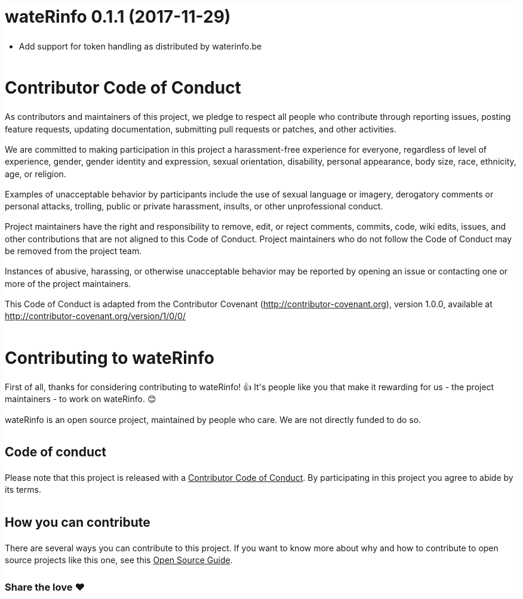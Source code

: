 
wateRinfo 0.1.1 (2017-11-29)
============================

* Add support for token handling as distributed by waterinfo.be



# Contributor Code of Conduct

As contributors and maintainers of this project, we pledge to respect all people who 
contribute through reporting issues, posting feature requests, updating documentation,
submitting pull requests or patches, and other activities.

We are committed to making participation in this project a harassment-free experience for
everyone, regardless of level of experience, gender, gender identity and expression,
sexual orientation, disability, personal appearance, body size, race, ethnicity, age, or religion.

Examples of unacceptable behavior by participants include the use of sexual language or
imagery, derogatory comments or personal attacks, trolling, public or private harassment,
insults, or other unprofessional conduct.

Project maintainers have the right and responsibility to remove, edit, or reject comments,
commits, code, wiki edits, issues, and other contributions that are not aligned to this 
Code of Conduct. Project maintainers who do not follow the Code of Conduct may be removed 
from the project team.

Instances of abusive, harassing, or otherwise unacceptable behavior may be reported by 
opening an issue or contacting one or more of the project maintainers.

This Code of Conduct is adapted from the Contributor Covenant 
(http://contributor-covenant.org), version 1.0.0, available at 
http://contributor-covenant.org/version/1/0/0/
# Contributing to wateRinfo

First of all, thanks for considering contributing to wateRinfo! 👍 It's people like you that make it rewarding for us - the project maintainers - to work on wateRinfo. 😊

wateRinfo is an open source project, maintained by people who care. We are not directly funded to do so.

[repo]: https://github.com/ropensci/wateRinfo
[issues]: https://github.com/ropensci/wateRinfo/issues
[new_issue]: https://github.com/ropensci/wateRinfo/issues/new
[website]: https://ropensci.github.io/wateRinfo
[citation]: https://ropensci.github.io/wateRinfo/authors.html
[email]: mailto:stijnvanhoey@gmail.com

## Code of conduct

Please note that this project is released with a [Contributor Code of Conduct](CODE_OF_CONDUCT.md). By participating in this project you agree to abide by its terms.

## How you can contribute

There are several ways you can contribute to this project. If you want to know more about why and how to contribute to open source projects like this one, see this [Open Source Guide](https://opensource.guide/how-to-contribute/).

### Share the love ❤️
